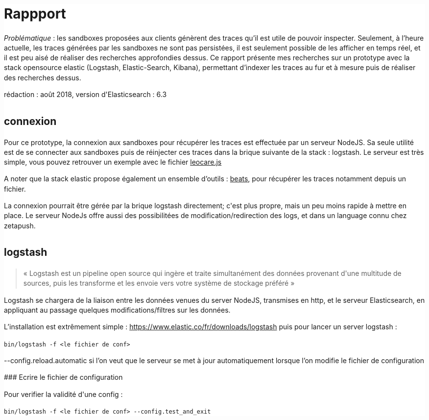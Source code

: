 # Rappport

_Problématique_ : les sandboxes proposées aux clients génèrent des traces qu’il est utile de pouvoir inspecter. Seulement, à l’heure actuelle, les traces générées par les sandboxes ne sont pas persistées, il est seulement possible de les afficher en temps réel, et il est peu aisé de réaliser des recherches approfondies dessus.
Ce rapport présente mes recherches sur un prototype avec la stack opensource elastic (Logstash, Elastic-Search, Kibana), permettant d’indexer les traces au fur et à mesure puis de réaliser des recherches dessus.

rédaction : août 2018,
version d'Elasticsearch : 6.3

## connexion

Pour ce prototype, la connexion aux sandboxes pour récupérer les traces est effectuée par un serveur NodeJS. Sa seule utilité est de se connecter aux sandboxes puis de réinjecter ces traces dans la brique suivante de la stack : logstash.
Le serveur est très simple, vous pouvez retrouver un exemple avec le fichier [leocare.js](https://github.com/LucasPLA/prototype-elasticsearch/blob/master/NodeJS/leocare.js)

A noter que la stack elastic propose également un ensemble d’outils : [beats](https://www.elastic.co/fr/products/beats), pour récupérer les traces notamment depuis un fichier.

La connexion pourrait être gérée par la brique logstash directement; c'est plus propre, mais un peu moins rapide à mettre en place. Le serveur NodeJs offre aussi des possibilitées de modification/redirection des logs, et dans un language connu chez zetapush.

## logstash

> « Logstash est un pipeline open source qui ingère et traite simultanément des données provenant d'une multitude de sources, puis les transforme et les envoie vers votre système de stockage préféré »

Logstash se chargera de la liaison entre les données venues du server NodeJS, transmises en http, et le serveur Elasticsearch, en appliquant au passage quelques modifications/filtres sur les données.

L’installation est extrêmement simple : https://www.elastic.co/fr/downloads/logstash
puis pour lancer un server logstash :

```
bin/logstash -f <le fichier de conf>
```

--config.reload.automatic si l’on veut que le serveur se met à jour automatiquement lorsque l’on modifie le fichier de configuration

### Ecrire le fichier de configuration

Pour verifier la validité d'une config :

```
bin/logstash -f <le fichier de conf> --config.test_and_exit
```
